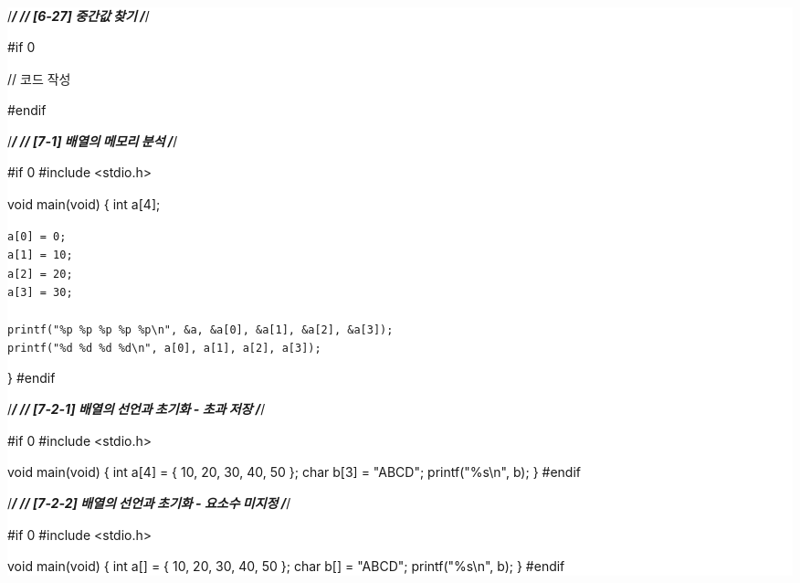 /***********************************************************/
// [6-27] 중간값 찾기
/***********************************************************/

#if 0

// 코드 작성

#endif
 
/***********************************************************/
// [7-1] 배열의 메모리 분석
/***********************************************************/

#if 0
#include <stdio.h>

void main(void)
{
	int a[4];
	
	a[0] = 0;
	a[1] = 10;
	a[2] = 20;
	a[3] = 30;

	printf("%p %p %p %p %p\n", &a, &a[0], &a[1], &a[2], &a[3]);
	printf("%d %d %d %d\n", a[0], a[1], a[2], a[3]);
}
#endif

/***********************************************************/
// [7-2-1] 배열의 선언과 초기화 - 초과 저장
/***********************************************************/

#if 0
#include <stdio.h>

void main(void)
{
	int a[4] = { 10, 20, 30, 40, 50 };
	char b[3] = "ABCD";
	printf("%s\n", b);
}
#endif

/***********************************************************/
// [7-2-2] 배열의 선언과 초기화 - 요소수 미지정
/***********************************************************/

#if 0
#include <stdio.h>

void main(void)
{
	int a[] = { 10, 20, 30, 40, 50 };
	char b[] = "ABCD";
	printf("%s\n", b);
}
#endif

